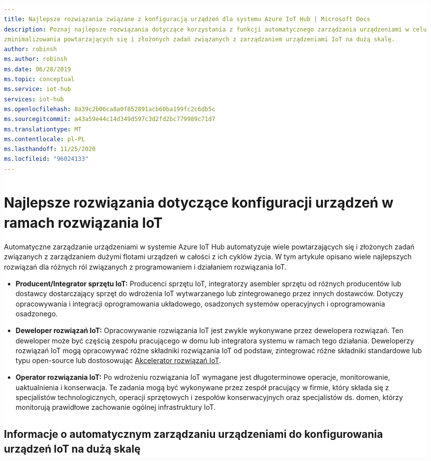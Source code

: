 ```yaml
---
title: Najlepsze rozwiązania związane z konfiguracją urządzeń dla systemu Azure IoT Hub | Microsoft Docs
description: Poznaj najlepsze rozwiązania dotyczące korzystania z funkcji automatycznego zarządzania urządzeniami w celu zminimalizowania powtarzających się i złożonych zadań związanych z zarządzaniem urządzeniami IoT na dużą skalę.
author: robinsh
ms.author: robinsh
ms.date: 06/28/2019
ms.topic: conceptual
ms.service: iot-hub
services: iot-hub
ms.openlocfilehash: 8a39c2b06ca8a0f852891acb60ba199fc2c6db5c
ms.sourcegitcommit: a43a59e44c14d349d597c3d2fd2bc779989c71d7
ms.translationtype: MT
ms.contentlocale: pl-PL
ms.lasthandoff: 11/25/2020
ms.locfileid: "96024133"
---
```

# <a name="best-practices-for-device-configuration-within-an-iot-solution"></a>Najlepsze rozwiązania dotyczące konfiguracji urządzeń w ramach rozwiązania IoT

Automatyczne zarządzanie urządzeniami w systemie Azure IoT Hub automatyzuje wiele powtarzających się i złożonych zadań związanych z zarządzaniem dużymi flotami urządzeń w całości z ich cyklów życia. W tym artykule opisano wiele najlepszych rozwiązań dla różnych ról związanych z programowaniem i działaniem rozwiązania IoT.

* **Producent/Integrator sprzętu IoT:** Producenci sprzętu IoT, integratorzy asembler sprzętu od różnych producentów lub dostawcy dostarczający sprzęt do wdrożenia IoT wytwarzanego lub zintegrowanego przez innych dostawców. Dotyczy opracowywania i integracji oprogramowania układowego, osadzonych systemów operacyjnych i oprogramowania osadzonego.

* **Deweloper rozwiązań IoT:** Opracowywanie rozwiązania IoT jest zwykle wykonywane przez dewelopera rozwiązań. Ten deweloper może być częścią zespołu pracującego w domu lub integratora systemu w ramach tego działania. Deweloperzy rozwiązań IoT mogą opracowywać różne składniki rozwiązania IoT od podstaw, zintegrować różne składniki standardowe lub typu open-source lub dostosowując [Akcelerator rozwiązań IoT](../iot-accelerators/index.yml).

* **Operator rozwiązania IoT:** Po wdrożeniu rozwiązania IoT wymagane jest długoterminowe operacje, monitorowanie, uaktualnienia i konserwacja. Te zadania mogą być wykonywane przez zespół pracujący w firmie, który składa się z specjalistów technologicznych, operacji sprzętowych i zespołów konserwacyjnych oraz specjalistów ds. domen, którzy monitorują prawidłowe zachowanie ogólnej infrastruktury IoT.

## <a name="understand-automatic-device-management-for-configuring-iot-devices-at-scale"></a>Informacje o automatycznym zarządzaniu urządzeniami do konfigurowania urządzeń IoT na dużą skalę
